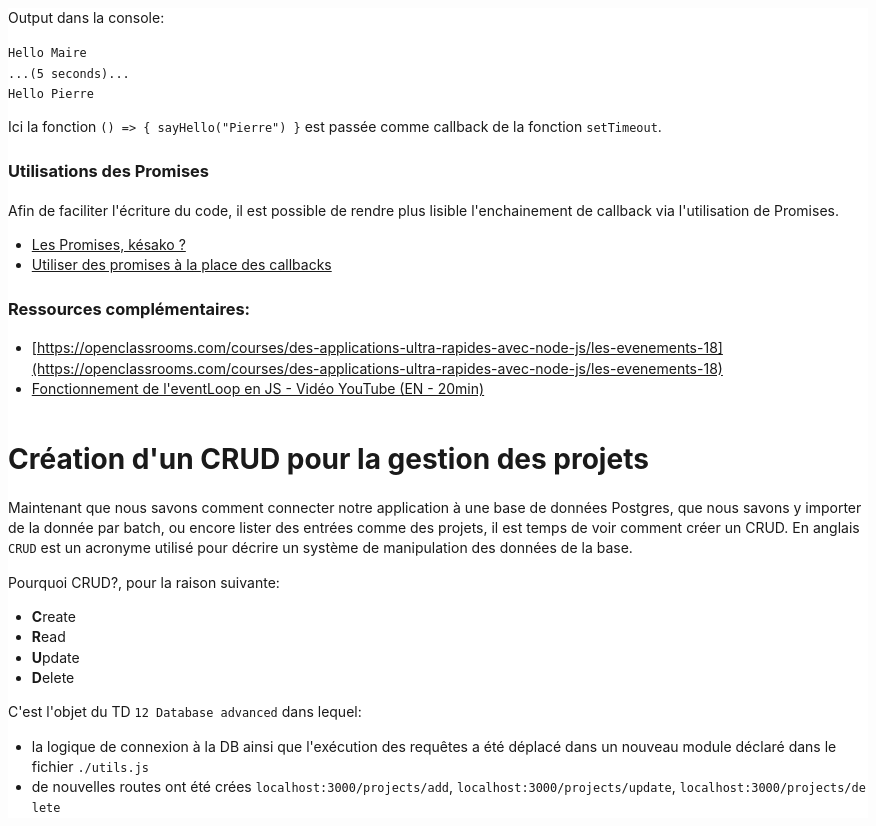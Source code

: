 Output dans la console:
```
Hello Maire
...(5 seconds)...
Hello Pierre
```

Ici la fonction `() => { sayHello("Pierre") }` est passée comme callback de la fonction `setTimeout`.

### Utilisations des Promises
Afin de faciliter l'écriture du code, il est possible de rendre plus lisible l'enchainement de callback via l'utilisation de Promises.

* [Les Promises, késako ?](https://blog.groupe-sii.com/les-promises-en-javascript/)
* [Utiliser des promises à la place des callbacks](https://oncletom.io/node.js/chapter-03/#promise)

### Ressources complémentaires:
* [https://openclassrooms.com/courses/des-applications-ultra-rapides-avec-node-js/les-evenements-18](https://openclassrooms.com/courses/des-applications-ultra-rapides-avec-node-js/les-evenements-18)
* [Fonctionnement de l'eventLoop en JS - Vidéo YouTube (EN - 20min)](https://www.youtube.com/watch?v=6MXRNXXgP_0)

# Création d'un CRUD pour la gestion des projets
Maintenant que nous savons comment connecter notre application à une base de données Postgres, que nous savons y importer de la donnée par batch, ou encore lister des entrées comme des projets, il est temps de voir comment créer un CRUD. En anglais `CRUD` est un acronyme utilisé pour décrire un système de manipulation des données de la base.

Pourquoi CRUD?, pour la raison suivante:

* **C**reate
* **R**ead
* **U**pdate
* **D**elete

C'est l'objet du TD `12 Database advanced` dans lequel:

* la logique de connexion à la DB ainsi que l'exécution des requêtes a été déplacé dans un nouveau module déclaré dans le fichier `./utils.js`
* de nouvelles routes ont été crées `localhost:3000/projects/add`, `localhost:3000/projects/update`, `localhost:3000/projects/delete`
